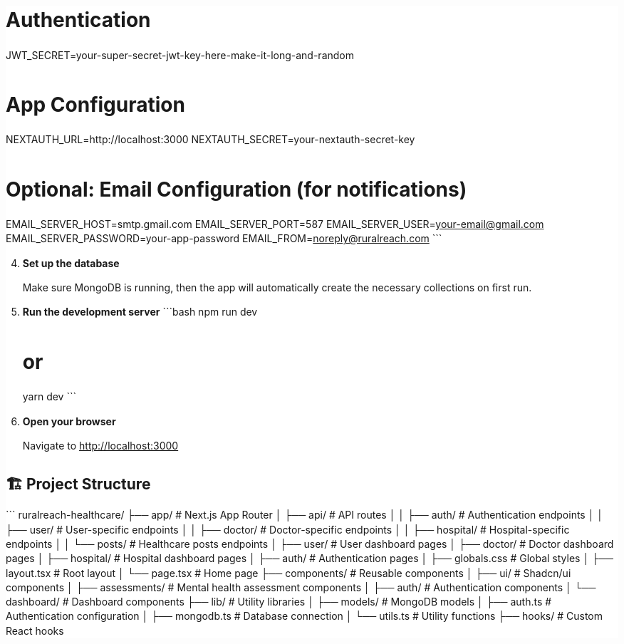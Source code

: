    # Authentication
   JWT_SECRET=your-super-secret-jwt-key-here-make-it-long-and-random

   # App Configuration
   NEXTAUTH_URL=http://localhost:3000
   NEXTAUTH_SECRET=your-nextauth-secret-key

   # Optional: Email Configuration (for notifications)
   EMAIL_SERVER_HOST=smtp.gmail.com
   EMAIL_SERVER_PORT=587
   EMAIL_SERVER_USER=your-email@gmail.com
   EMAIL_SERVER_PASSWORD=your-app-password
   EMAIL_FROM=noreply@ruralreach.com
   \`\`\`

4. **Set up the database**
   
   Make sure MongoDB is running, then the app will automatically create the necessary collections on first run.

5. **Run the development server**
   \`\`\`bash
   npm run dev
   # or
   yarn dev
   \`\`\`

6. **Open your browser**
   
   Navigate to [http://localhost:3000](http://localhost:3000)

## 🏗️ Project Structure

\`\`\`
ruralreach-healthcare/
├── app/                          # Next.js App Router
│   ├── api/                      # API routes
│   │   ├── auth/                 # Authentication endpoints
│   │   ├── user/                 # User-specific endpoints
│   │   ├── doctor/               # Doctor-specific endpoints
│   │   ├── hospital/             # Hospital-specific endpoints
│   │   └── posts/                # Healthcare posts endpoints
│   ├── user/                     # User dashboard pages
│   ├── doctor/                   # Doctor dashboard pages
│   ├── hospital/                 # Hospital dashboard pages
│   ├── auth/                     # Authentication pages
│   ├── globals.css               # Global styles
│   ├── layout.tsx                # Root layout
│   └── page.tsx                  # Home page
├── components/                   # Reusable components
│   ├── ui/                       # Shadcn/ui components
│   ├── assessments/              # Mental health assessment components
│   ├── auth/                     # Authentication components
│   └── dashboard/                # Dashboard components
├── lib/                          # Utility libraries
│   ├── models/                   # MongoDB models
│   ├── auth.ts                   # Authentication configuration
│   ├── mongodb.ts                # Database connection
│   └── utils.ts                  # Utility functions
├── hooks/                        # Custom React hooks